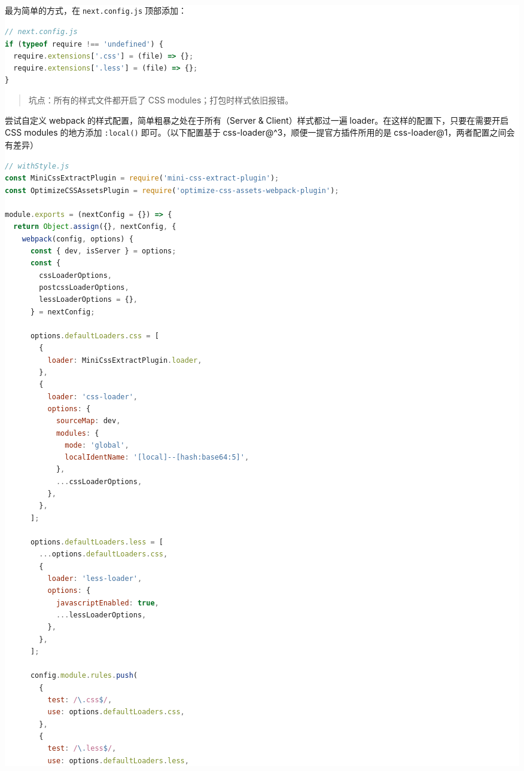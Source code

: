 最为简单的方式，在 `next.config.js` 顶部添加：

```js
// next.config.js
if (typeof require !== 'undefined') {
  require.extensions['.css'] = (file) => {};
  require.extensions['.less'] = (file) => {};
}
```

> 坑点：所有的样式文件都开启了 CSS modules；打包时样式依旧报错。

尝试自定义 webpack 的样式配置，简单粗暴之处在于所有（Server & Client）样式都过一遍 loader。在这样的配置下，只要在需要开启 CSS modules 的地方添加 `:local()` 即可。（以下配置基于 css-loader@^3，顺便一提官方插件所用的是 css-loader@1，两者配置之间会有差异）

```js
// withStyle.js
const MiniCssExtractPlugin = require('mini-css-extract-plugin');
const OptimizeCSSAssetsPlugin = require('optimize-css-assets-webpack-plugin');

module.exports = (nextConfig = {}) => {
  return Object.assign({}, nextConfig, {
    webpack(config, options) {
      const { dev, isServer } = options;
      const {
        cssLoaderOptions,
        postcssLoaderOptions,
        lessLoaderOptions = {},
      } = nextConfig;

      options.defaultLoaders.css = [
        {
          loader: MiniCssExtractPlugin.loader,
        },
        {
          loader: 'css-loader',
          options: {
            sourceMap: dev,
            modules: {
              mode: 'global',
              localIdentName: '[local]--[hash:base64:5]',
            },
            ...cssLoaderOptions,
          },
        },
      ];

      options.defaultLoaders.less = [
        ...options.defaultLoaders.css,
        {
          loader: 'less-loader',
          options: {
            javascriptEnabled: true,
            ...lessLoaderOptions,
          },
        },
      ];

      config.module.rules.push(
        {
          test: /\.css$/,
          use: options.defaultLoaders.css,
        },
        {
          test: /\.less$/,
          use: options.defaultLoaders.less,
```